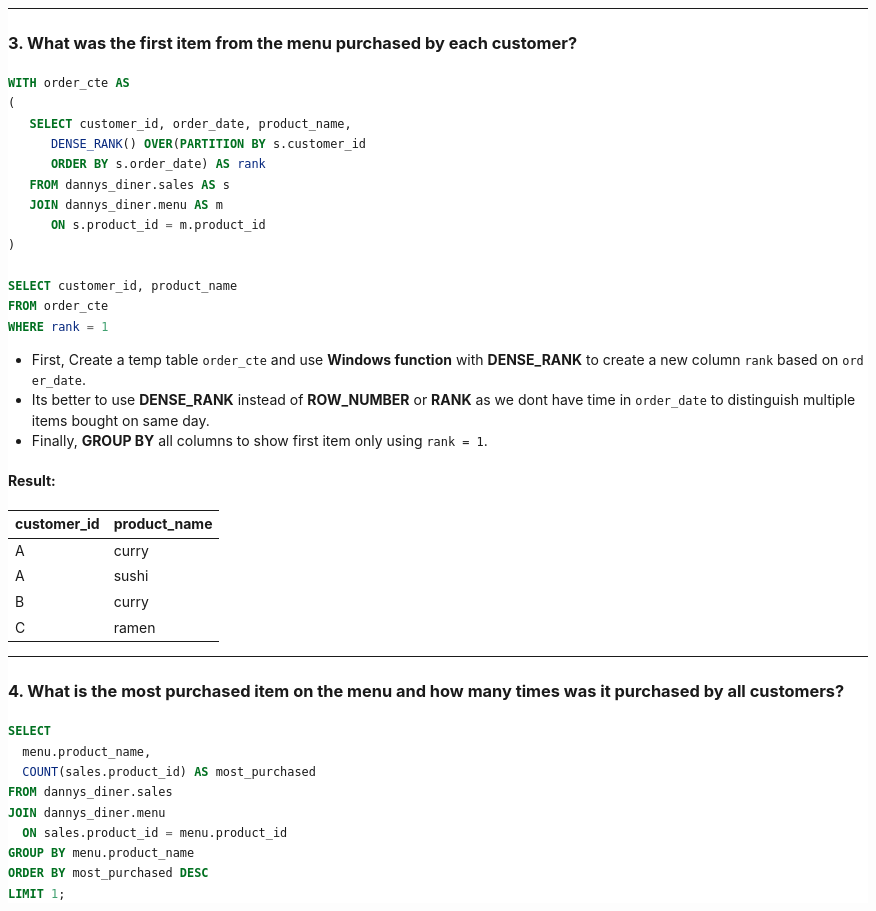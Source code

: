 ***

### 3. What was the first item from the menu purchased by each customer?

```sql
WITH order_cte AS
(
   SELECT customer_id, order_date, product_name,
      DENSE_RANK() OVER(PARTITION BY s.customer_id
      ORDER BY s.order_date) AS rank
   FROM dannys_diner.sales AS s
   JOIN dannys_diner.menu AS m
      ON s.product_id = m.product_id
)

SELECT customer_id, product_name
FROM order_cte
WHERE rank = 1
```

- First, Create a temp table `order_cte` and use **Windows function** with **DENSE_RANK** to create a new column `rank` based on `order_date`.
- Its better to use **DENSE_RANK** instead of **ROW_NUMBER** or **RANK** as we dont have time in `order_date` to distinguish multiple items bought on same day.
- Finally, **GROUP BY** all columns to show first item only using `rank = 1`.

#### Result:
| customer_id | product_name | 
| ----------- | -----------  |
| A           | curry        | 
| A           | sushi        | 
| B           | curry        | 
| C           | ramen        |

***

### 4. What is the most purchased item on the menu and how many times was it purchased by all customers?

```sql
SELECT
  menu.product_name,
  COUNT(sales.product_id) AS most_purchased
FROM dannys_diner.sales
JOIN dannys_diner.menu
  ON sales.product_id = menu.product_id
GROUP BY menu.product_name
ORDER BY most_purchased DESC
LIMIT 1;
```
